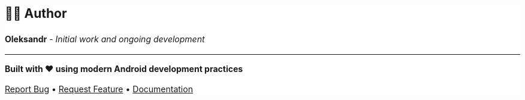 ## 👨‍💻 Author

**Oleksandr** - *Initial work and ongoing development*

---

<div>

**Built with ❤️ using modern Android development practices**

[Report Bug](https://github.com/oleksandr-riabykh/weather_app?tab=readme-ov-file) • [Request Feature](https://github.com/oleksandr-riabykh/weather_app?tab=readme-ov-file) • [Documentation](https://github.com/oleksandr-riabykh/weather_app?tab=readme-ov-file)

</div>